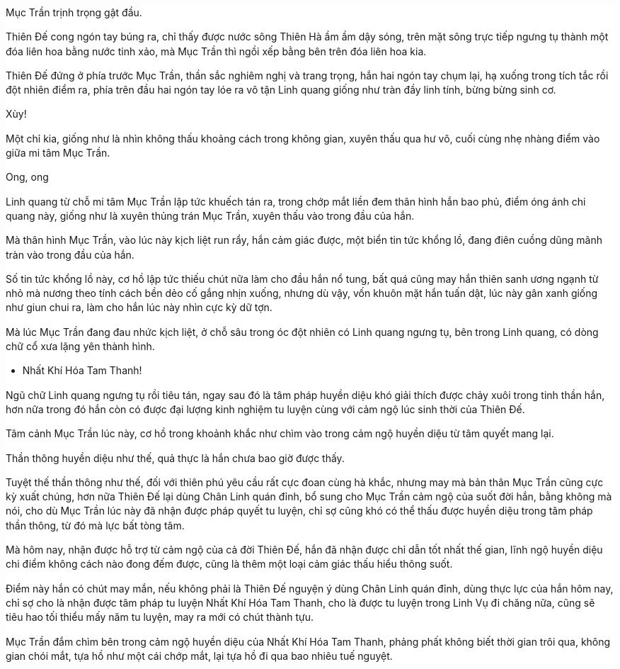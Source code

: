 Mục Trần trịnh trọng gật đầu.

Thiên Đế cong ngón tay búng ra, chỉ thấy được nước sông Thiên Hà ầm ầm dậy sóng, trên mặt sông trực tiếp ngưng tụ thành một đóa liên hoa bằng nước tinh xảo, mà Mục Trần thì ngồi xếp bằng bên trên đóa liên hoa kia.

Thiên Đế đứng ở phía trước Mục Trần, thần sắc nghiêm nghị và trang trọng, hắn hai ngón tay chụm lại, hạ xuống trong tích tắc rồi đột nhiên điểm ra, phía trên đầu hai ngón tay lóe ra vô tận Linh quang giống như tràn đầy linh tính, bừng bừng sinh cơ.

Xùy!

Một chỉ kia, giống như là nhìn không thấu khoảng cách trong không gian, xuyên thấu qua hư vô, cuối cùng nhẹ nhàng điểm vào giữa mi tâm Mục Trần.

Ong, ong

Linh quang từ chỗ mi tâm Mục Trần lập tức khuếch tán ra, trong chớp mắt liền đem thân hình hắn bao phủ, điểm óng ánh chi quang này, giống như là xuyên thủng trán Mục Trần, xuyên thấu vào trong đầu của hắn.

Mà thân hình Mục Trần, vào lúc này kịch liệt run rẩy, hắn cảm giác được, một biển tin tức khổng lồ, đang điên cuồng dũng mãnh tràn vào trong đầu của hắn.

Số tin tức khổng lồ này, cơ hồ lập tức thiếu chút nữa làm cho đầu hắn nổ tung, bất quá cũng may hắn thiên sanh ương ngạnh từ nhỏ mà nương theo tính cách bền dẻo cố gắng nhịn xuống, nhưng dù vậy, vốn khuôn mặt hắn tuấn dật, lúc này gân xanh giống như giun chui ra, làm cho hắn lúc này nhìn cực kỳ dữ tợn.

Mà lúc Mục Trần đang đau nhức kịch liệt, ở chỗ sâu trong óc đột nhiên có Linh quang ngưng tụ, bên trong Linh quang, có dòng chữ cổ xưa lặng yên thành hình.

- Nhất Khí Hóa Tam Thanh!

Ngũ chữ Linh quang ngưng tụ rồi tiêu tán, ngay sau đó là tâm pháp huyền diệu khó giải thích được chảy xuôi trong tinh thần hắn, hơn nữa trong đó hắn còn có được đại lượng kinh nghiệm tu luyện cùng với cảm ngộ lúc sinh thời của Thiên Đế.

Tâm cảnh Mục Trần lúc này, cơ hồ trong khoảnh khắc như chìm vào trong cảm ngộ huyền diệu từ tâm quyết mang lại.

Thần thông huyền diệu như thế, quả thực là hắn chưa bao giờ được thấy.

Tuyệt thế thần thông như thế, đối với thiên phú yêu cầu rất cực đoan cùng hà khắc, nhưng may mà bản thân Mục Trần cũng cực kỳ xuất chúng, hơn nữa Thiên Đế lại dùng Chân Linh quán đỉnh, bổ sung cho Mục Trần cảm ngộ của suốt đời hắn, bằng không mà nói, cho dù Mục Trần lúc này đã nhận được pháp quyết tu luyện, chỉ sợ cũng khó có thể thấu được huyền diệu trong tâm pháp thần thông, từ đó mà lực bất tòng tâm.

Mà hôm nay, nhận được hỗ trợ từ cảm ngộ của cả đời Thiên Đế, hắn đã nhận được chỉ dẫn tốt nhất thế gian, lĩnh ngộ huyền diệu chi điểm không cách nào đong đếm được, cũng là thêm một loại cảm giác thấu hiểu thông suốt.

Điểm này hắn có chút may mắn, nếu không phải là Thiên Đế nguyện ý dùng Chân Linh quán đỉnh, dùng thực lực của hắn hôm nay, chỉ sợ cho là nhận được tâm pháp tu luyện Nhất Khí Hóa Tam Thanh, cho là được tu luyện trong Linh Vụ đi chăng nữa, cũng sẽ tiêu hao tối thiểu mấy năm tu luyện, may ra mới có chút thành tựu.

Mục Trần đắm chìm bên trong cảm ngộ huyền diệu của Nhất Khí Hóa Tam Thanh, phảng phất không biết thời gian trôi qua, không gian chói mắt, tựa hồ như một cái chớp mắt, lại tựa hồ đi qua bao nhiêu tuế nguyệt.
